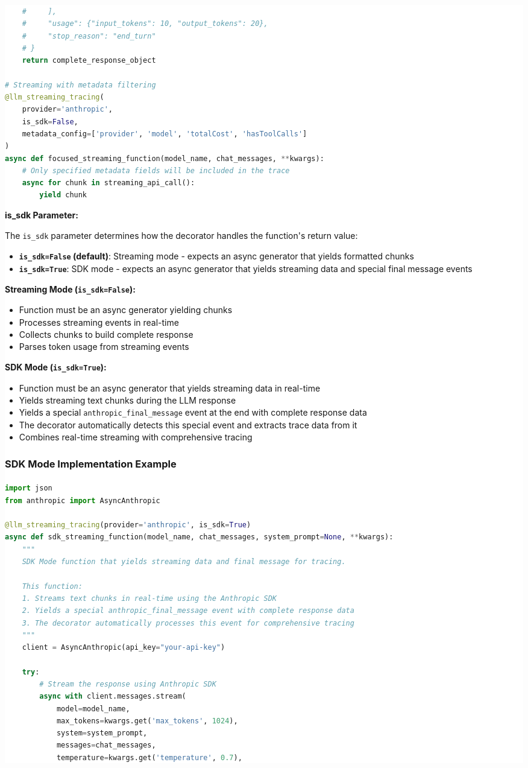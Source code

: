 ```python
    #     ],
    #     "usage": {"input_tokens": 10, "output_tokens": 20},
    #     "stop_reason": "end_turn"
    # }
    return complete_response_object

# Streaming with metadata filtering
@llm_streaming_tracing(
    provider='anthropic',
    is_sdk=False,
    metadata_config=['provider', 'model', 'totalCost', 'hasToolCalls']
)
async def focused_streaming_function(model_name, chat_messages, **kwargs):
    # Only specified metadata fields will be included in the trace
    async for chunk in streaming_api_call():
        yield chunk
```

**is_sdk Parameter:**

The `is_sdk` parameter determines how the decorator handles the function's return value:

- **`is_sdk=False` (default)**: Streaming mode - expects an async generator that yields formatted chunks
- **`is_sdk=True`**: SDK mode - expects an async generator that yields streaming data and special final message events

**Streaming Mode (`is_sdk=False`):**
- Function must be an async generator yielding chunks
- Processes streaming events in real-time
- Collects chunks to build complete response
- Parses token usage from streaming events

**SDK Mode (`is_sdk=True`):**
- Function must be an async generator that yields streaming data in real-time
- Yields streaming text chunks during the LLM response
- Yields a special `anthropic_final_message` event at the end with complete response data
- The decorator automatically detects this special event and extracts trace data from it
- Combines real-time streaming with comprehensive tracing

### SDK Mode Implementation Example

```python
import json
from anthropic import AsyncAnthropic

@llm_streaming_tracing(provider='anthropic', is_sdk=True)
async def sdk_streaming_function(model_name, chat_messages, system_prompt=None, **kwargs):
    """
    SDK Mode function that yields streaming data and final message for tracing.
    
    This function:
    1. Streams text chunks in real-time using the Anthropic SDK
    2. Yields a special anthropic_final_message event with complete response data
    3. The decorator automatically processes this event for comprehensive tracing
    """
    client = AsyncAnthropic(api_key="your-api-key")
    
    try:
        # Stream the response using Anthropic SDK
        async with client.messages.stream(
            model=model_name,
            max_tokens=kwargs.get('max_tokens', 1024),
            system=system_prompt,
            messages=chat_messages,
            temperature=kwargs.get('temperature', 0.7),
```